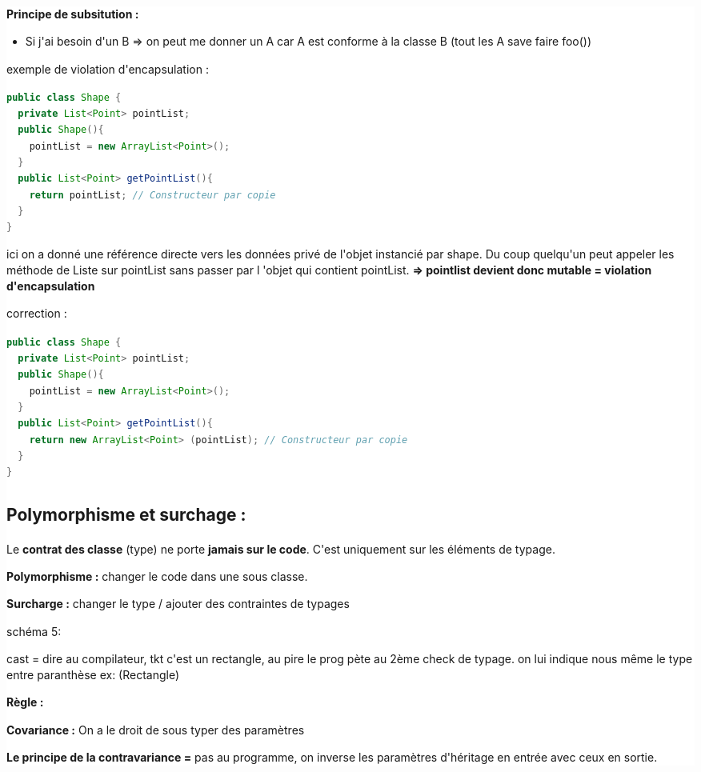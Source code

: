 **Principe de subsitution :**
* Si j'ai besoin d'un B => on peut me donner un A
  car A est conforme à la classe B (tout les A save faire foo())

exemple de violation d'encapsulation :
```java
public class Shape {
  private List<Point> pointList;
  public Shape(){
    pointList = new ArrayList<Point>();
  }
  public List<Point> getPointList(){
    return pointList; // Constructeur par copie
  }
}
```
ici on a donné une référence directe vers les données privé de l'objet instancié par shape. Du coup quelqu'un peut appeler les méthode de Liste sur pointList sans passer par l 'objet qui contient pointList.
**=> pointlist devient donc mutable = violation d'encapsulation**

correction :
```java
public class Shape {
  private List<Point> pointList;
  public Shape(){
    pointList = new ArrayList<Point>();
  }
  public List<Point> getPointList(){
    return new ArrayList<Point> (pointList); // Constructeur par copie
  }
}
```

## Polymorphisme et surchage :

Le **contrat des classe** (type) ne porte **jamais sur le code**. C'est uniquement sur les éléments de typage.

**Polymorphisme :** changer le code dans une sous classe.

**Surcharge :** changer le type / ajouter des contraintes de typages

schéma 5:


cast = dire au compilateur, tkt
c'est un rectangle, au pire le prog pète au
2ème check de typage.
on lui indique nous même le type entre paranthèse ex: (Rectangle)

**Règle :**

**Covariance :** On a le droit de sous typer des paramètres

**Le principe de la contravariance =** pas au programme, on inverse les paramètres d'héritage en entrée avec ceux en sortie.
